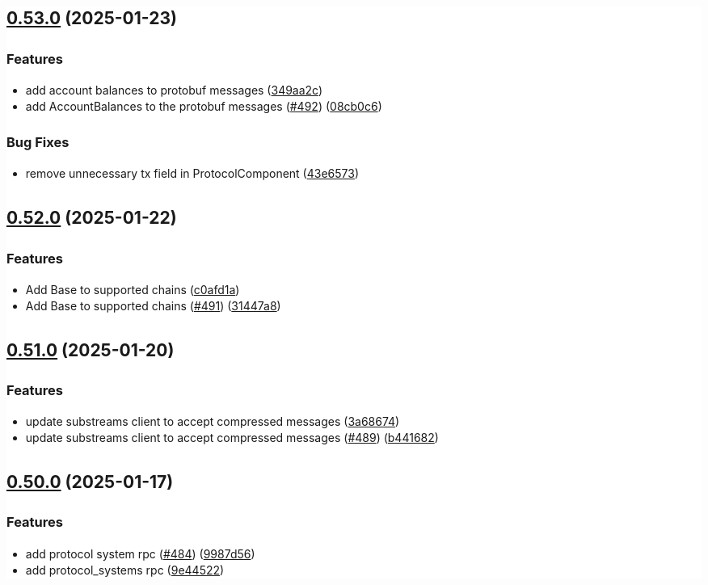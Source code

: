 ## [0.53.0](https://github.com/propeller-heads/tycho-indexer/compare/0.52.0...0.53.0) (2025-01-23)


### Features

* add account balances to protobuf messages ([349aa2c](https://github.com/propeller-heads/tycho-indexer/commit/349aa2c61e0766db72b18c4920588c3969c12de8))
* add AccountBalances to the protobuf messages ([#492](https://github.com/propeller-heads/tycho-indexer/issues/492)) ([08cb0c6](https://github.com/propeller-heads/tycho-indexer/commit/08cb0c600447851c91493d1e58e81ce1362d47da))


### Bug Fixes

* remove unnecessary tx field in ProtocolComponent ([43e6573](https://github.com/propeller-heads/tycho-indexer/commit/43e65737f05fb48f06051670882ffc379616b1dd))

## [0.52.0](https://github.com/propeller-heads/tycho-indexer/compare/0.51.0...0.52.0) (2025-01-22)


### Features

* Add Base to supported chains ([c0afd1a](https://github.com/propeller-heads/tycho-indexer/commit/c0afd1ac5df5a3302e4a5153638d1c71889fa2be))
* Add Base to supported chains ([#491](https://github.com/propeller-heads/tycho-indexer/issues/491)) ([31447a8](https://github.com/propeller-heads/tycho-indexer/commit/31447a8ad3de358f330775e634bda326714cf2da))

## [0.51.0](https://github.com/propeller-heads/tycho-indexer/compare/0.50.0...0.51.0) (2025-01-20)


### Features

* update substreams client to accept compressed messages ([3a68674](https://github.com/propeller-heads/tycho-indexer/commit/3a6867418ba78a89568757a249dcd66fe2b758ff))
* update substreams client to accept compressed messages ([#489](https://github.com/propeller-heads/tycho-indexer/issues/489)) ([b441682](https://github.com/propeller-heads/tycho-indexer/commit/b4416824d66799d208812bd698ca12e16bba01cc))

## [0.50.0](https://github.com/propeller-heads/tycho-indexer/compare/0.49.2...0.50.0) (2025-01-17)


### Features

* add protocol system rpc ([#484](https://github.com/propeller-heads/tycho-indexer/issues/484)) ([9987d56](https://github.com/propeller-heads/tycho-indexer/commit/9987d5630c8be58173ca73a85549bf5f7c585644))
* add protocol_systems rpc ([9e44522](https://github.com/propeller-heads/tycho-indexer/commit/9e4452234a51a3ce83e76c82cfad0d430b0775ab))
